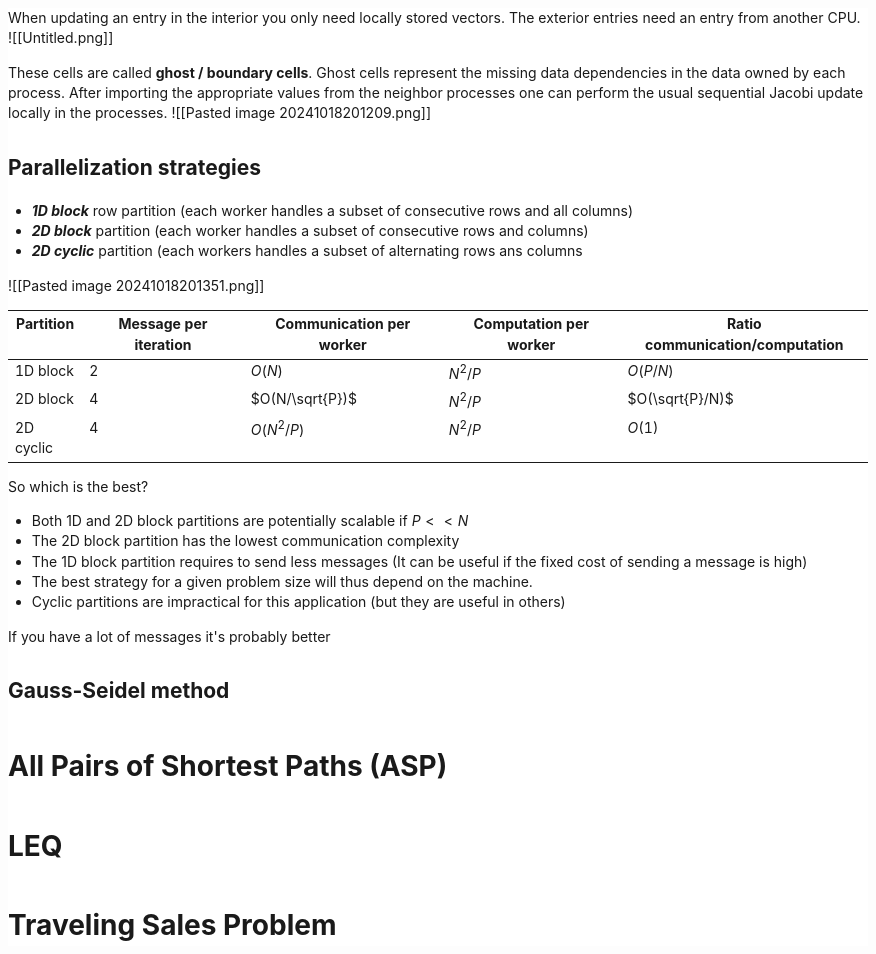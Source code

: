 When updating an entry in the interior you only need locally stored vectors.
The exterior entries need an entry from another CPU.
![[Untitled.png]]

These cells are called **ghost / boundary cells**. Ghost cells represent the missing data dependencies in the data owned by each process. After importing the appropriate values from the neighbor processes one can perform the usual sequential Jacobi update locally in the processes.
![[Pasted image 20241018201209.png]]

## Parallelization strategies
- ***1D block*** row partition (each worker handles a subset of consecutive rows and all columns)
- ***2D block*** partition (each worker handles a subset of consecutive rows and columns)
- ***2D cyclic*** partition (each workers handles a subset of alternating rows ans columns

![[Pasted image 20241018201351.png]]


| Partition | Message per iteration | Communication per worker | Computation per worker | Ratio communication/computation |
| --------- | --------------------- | ------------------------ | ---------------------- | ------------------------------- |
| 1D block  | 2                     | $O(N)$                   | $N^2/P$                | $O(P/N)$                        |
| 2D block  | 4                     | $O(N/\sqrt{P})$          | $N^2/P$                | $O(\sqrt{P}/N)$                 |
| 2D cyclic | 4                     | $O(N^2/P)$               | $N^2/P$                | $O(1)$                          |
So which is the best?
- Both 1D and 2D block partitions are potentially scalable if $P<<N$
- The 2D block partition has the lowest communication complexity
- The 1D block partition requires to send less messages (It can be useful if the fixed cost of sending a message is high)
- The best strategy for a given problem size will thus depend on the machine.
- Cyclic partitions are impractical for this application (but they are useful in others)

If you have a lot of messages it's probably better

## Gauss-Seidel method
# All Pairs of Shortest Paths (ASP)
# LEQ
# Traveling Sales Problem